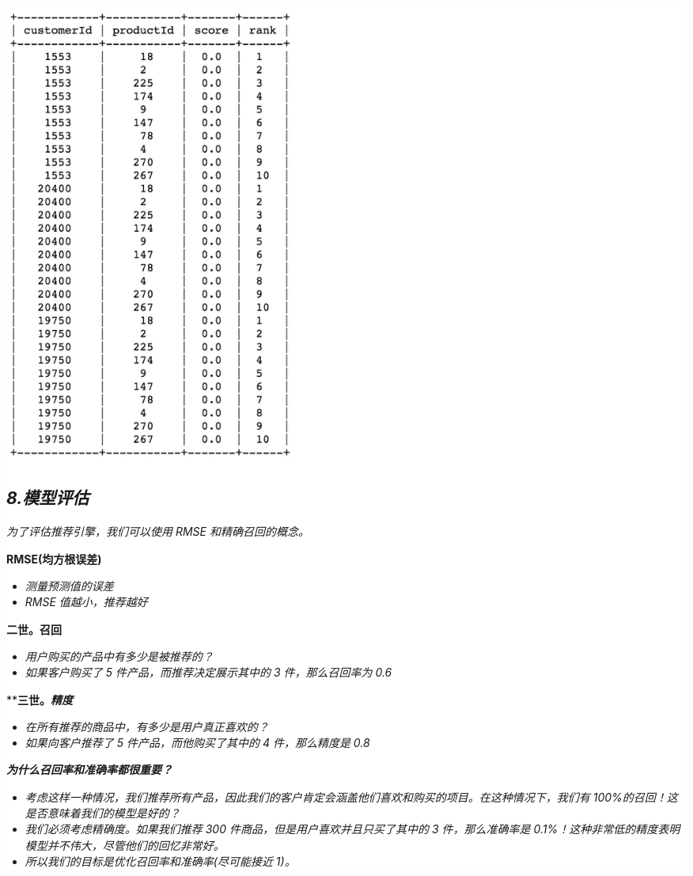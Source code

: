 *![](img/477fdd45a5c376768c19522da6d91368.png)*

## *8.模型评估*

*为了评估推荐引擎，我们可以使用 RMSE 和精确召回的概念。*

****RMSE(均方根误差)****

*   *测量预测值的误差*
*   *RMSE 值越小，推荐越好*

****二世。召回****

*   *用户购买的产品中有多少是被推荐的？*
*   *如果客户购买了 5 件产品，而推荐决定展示其中的 3 件，那么召回率为 0.6*

****三世。*精度***

*   *在所有推荐的商品中，有多少是用户真正喜欢的？*
*   *如果向客户推荐了 5 件产品，而他购买了其中的 4 件，那么精度是 0.8*

***为什么召回率和准确率都很重要？***

*   *考虑这样一种情况，我们推荐所有产品，因此我们的客户肯定会涵盖他们喜欢和购买的项目。在这种情况下，我们有 100%的召回！这是否意味着我们的模型是好的？*
*   *我们必须考虑精确度。如果我们推荐 300 件商品，但是用户喜欢并且只买了其中的 3 件，那么准确率是 0.1%！这种非常低的精度表明模型并不伟大，尽管他们的回忆非常好。*
*   *所以我们的目标是优化召回率和准确率(尽可能接近 1)。*
